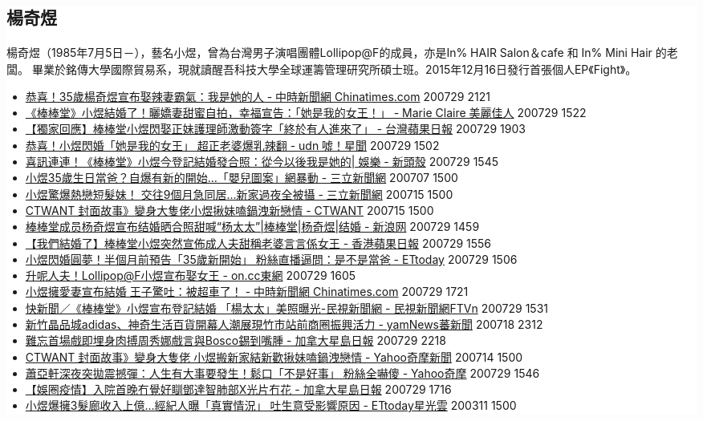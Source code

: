 ## 楊奇煜

楊奇煜（1985年7月5日－），藝名小煜，曾為台灣男子演唱團體Lollipop@F的成員，亦是In% HAIR Salon＆cafe 和  In% Mini Hair 的老闆。 畢業於銘傳大學國際貿易系，現就讀醒吾科技大學全球運籌管理研究所碩士班。2015年12月16日發行首張個人EP《Fight》。
- [恭喜！35歲楊奇煜宣布娶辣妻霸氣：我是她的人 - 中時新聞網 Chinatimes.com](https://www.chinatimes.com/realtimenews/20200729005627-260404 "恭喜！35歲楊奇煜宣布娶辣妻霸氣：我是她的人 - 中時新聞網 Chinatimes.com") 200729 2121
- [《棒棒堂》小煜結婚了！曬嬌妻甜蜜自拍，幸福宣告：「她是我的女王！」 - Marie Claire 美麗佳人](https://www.marieclaire.com.tw/entertainment/news/51473 "《棒棒堂》小煜結婚了！曬嬌妻甜蜜自拍，幸福宣告：「她是我的女王！」 - Marie Claire 美麗佳人") 200729 1522
- [【獨家回應】棒棒堂小煜閃娶正妹護理師激動簽字「終於有人進來了」 - 台灣蘋果日報](https://tw.appledaily.com/entertainment/20200729/F42RKOCBLR77WW7O66B3HN5J5Y/ "【獨家回應】棒棒堂小煜閃娶正妹護理師激動簽字「終於有人進來了」 - 台灣蘋果日報") 200729 1903
- [恭喜！小煜閃婚「她是我的女王」 超正老婆爆乳辣翻 - udn 噓！星聞](https://stars.udn.com/star/story/10088/4739678 "恭喜！小煜閃婚「她是我的女王」 超正老婆爆乳辣翻 - udn 噓！星聞") 200729 1502
- [喜訊連連！《棒棒堂》小煜今登記結婚發合照：從今以後我是她的| 娛樂 - 新頭殼](https://newtalk.tw/news/view/2020-07-29/442764 "喜訊連連！《棒棒堂》小煜今登記結婚發合照：從今以後我是她的| 娛樂 - 新頭殼") 200729 1545
- [小煜35歲生日當爸？自爆有新的開始…「嬰兒圖案」網暴動 - 三立新聞網](https://www.setn.com/News.aspx?NewsID=775140 "小煜35歲生日當爸？自爆有新的開始…「嬰兒圖案」網暴動 - 三立新聞網") 200707 1500
- [小煜驚爆熱戀短髮妹！ 交往9個月急同居…新家過夜全被攝 - 三立新聞網](https://www.setn.com/News.aspx?NewsID=779715 "小煜驚爆熱戀短髮妹！ 交往9個月急同居…新家過夜全被攝 - 三立新聞網") 200715 1500
- [CTWANT 封面故事》變身大隻佬小煜揪妹嗑鍋洩新戀情 - CTWANT](https://www.ctwant.com/video/578 "CTWANT 封面故事》變身大隻佬小煜揪妹嗑鍋洩新戀情 - CTWANT") 200715 1500
- [棒棒堂成员杨奇煜宣布结婚晒合照甜喊“杨太太”|棒棒堂|杨奇煜|结婚 - 新浪网](https://ent.sina.com.cn/s/h/2020-07-29/doc-iivhuipn5716411.shtml "棒棒堂成员杨奇煜宣布结婚晒合照甜喊“杨太太”|棒棒堂|杨奇煜|结婚 - 新浪网") 200729 1459
- [【我們結婚了】棒棒堂小煜突然宣佈成人夫甜稱老婆言言係女王 - 香港蘋果日報](https://hk.appledaily.com/entertainment/realtime/article/20200729/61222115 "【我們結婚了】棒棒堂小煜突然宣佈成人夫甜稱老婆言言係女王 - 香港蘋果日報") 200729 1556
- [小煜閃婚圓夢！半個月前預告「35歲新開始」 粉絲直播逼問：是不是當爸 - ETtoday](https://www.ettoday.net/news/20200729/1772128.htm "小煜閃婚圓夢！半個月前預告「35歲新開始」 粉絲直播逼問：是不是當爸 - ETtoday") 200729 1506
- [升呢人夫！Lollipop@F小煜宣布娶女王 - on.cc東網](https://hk.on.cc/hk/bkn/cnt/entertainment/20200729/bkn-20200729155128147-0729_00862_001.html "升呢人夫！Lollipop@F小煜宣布娶女王 - on.cc東網") 200729 1605
- [小煜擁愛妻宣布結婚 王子驚吐：被超車了！ - 中時新聞網 Chinatimes.com](https://www.chinatimes.com/realtimenews/20200729004557-260404?ctrack=mo_main_rtime_p07 "小煜擁愛妻宣布結婚 王子驚吐：被超車了！ - 中時新聞網 Chinatimes.com") 200729 1721
- [快新聞／《棒棒堂》小煜宣布登記結婚 「楊太太」美照曝光-民視新聞網 - 民視新聞網FTVn](https://www.ftvnews.com.tw/news/detail/2020729W0077 "快新聞／《棒棒堂》小煜宣布登記結婚 「楊太太」美照曝光-民視新聞網 - 民視新聞網FTVn") 200729 1531
- [新竹晶品城adidas、神奇生活百貨開幕人潮展現竹市站前商圈振興活力 - yamNews蕃新聞](https://n.yam.com/Article/20200718571682 "新竹晶品城adidas、神奇生活百貨開幕人潮展現竹市站前商圈振興活力 - yamNews蕃新聞") 200718 2312
- [難忘首場戲即埋身肉搏周秀娜戲言與Bosco錫到嘴腫 - 加拿大星島日報](https://www.singtao.ca/4394819/2020-07-29/news-%E9%9B%A3%E5%BF%98%E9%A6%96%E5%A0%B4%E6%88%B2%E5%8D%B3%E5%9F%8B%E8%BA%AB%E8%82%89%E6%90%8F+++%E5%91%A8%E7%A7%80%E5%A8%9C%E6%88%B2%E8%A8%80%E8%88%87bosco%E9%8C%AB%E5%88%B0%E5%98%B4%E8%85%AB/ "難忘首場戲即埋身肉搏周秀娜戲言與Bosco錫到嘴腫 - 加拿大星島日報") 200729 2218
- [CTWANT 封面故事》變身大隻佬 小煜搬新家結新歡揪妹嗑鍋洩戀情 - Yahoo奇摩新聞](https://tw.news.yahoo.com/ctwant-%E5%B0%81%E9%9D%A2%E6%95%85%E4%BA%8B-%E8%AE%8A%E8%BA%AB%E5%A4%A7%E9%9A%BB%E4%BD%AC-%E5%B0%8F%E7%85%9C%E6%90%AC%E6%96%B0%E5%AE%B6%E7%B5%90%E6%96%B0%E6%AD%A1%E6%8F%AA%E5%A6%B9%E5%97%91%E9%8D%8B%E6%B4%A9%E6%88%80%E6%83%85-221519730.html "CTWANT 封面故事》變身大隻佬 小煜搬新家結新歡揪妹嗑鍋洩戀情 - Yahoo奇摩新聞") 200714 1500
- [蕭亞軒深夜突拋震撼彈：人生有大事要發生！鬆口「不是好事」 粉絲全嚇傻 - Yahoo奇摩](https://tw.mobi.yahoo.com/news/%E8%95%AD%E4%BA%9E%E8%BB%92%E6%B7%B1%E5%A4%9C%E7%AA%81%E6%8B%8B%E9%9C%87%E6%92%BC%E5%BD%88-%E4%BA%BA%E7%94%9F%E6%9C%89%E5%A4%A7%E4%BA%8B%E8%A6%81%E7%99%BC%E7%94%9F-%E9%AC%86%E5%8F%A3-%E4%B8%8D%E6%98%AF%E5%A5%BD%E4%BA%8B-234910411.html "蕭亞軒深夜突拋震撼彈：人生有大事要發生！鬆口「不是好事」 粉絲全嚇傻 - Yahoo奇摩") 200729 1546
- [【娛圈疫情】入院首晚冇覺好瞓鄧達智肺部X光片冇花 - 加拿大星島日報](https://www.singtao.ca/4394288/2020-07-29/news-%E3%80%90%E5%A8%9B%E5%9C%88%E7%96%AB%E6%83%85%E3%80%91%E5%85%A5%E9%99%A2%E9%A6%96%E6%99%9A%E5%86%87%E8%A6%BA%E5%A5%BD%E7%9E%93++%E9%84%A7%E9%81%94%E6%99%BA%E8%82%BA%E9%83%A8x%E5%85%89%E7%89%87%E5%86%87%E8%8A%B1/ "【娛圈疫情】入院首晚冇覺好瞓鄧達智肺部X光片冇花 - 加拿大星島日報") 200729 1716
- [小煜爆擁3髮廊收入上億...經紀人曝「真實情況」 吐生意受影響原因 - ETtoday星光雲](https://star.ettoday.net/news/1665311 "小煜爆擁3髮廊收入上億...經紀人曝「真實情況」 吐生意受影響原因 - ETtoday星光雲") 200311 1500
